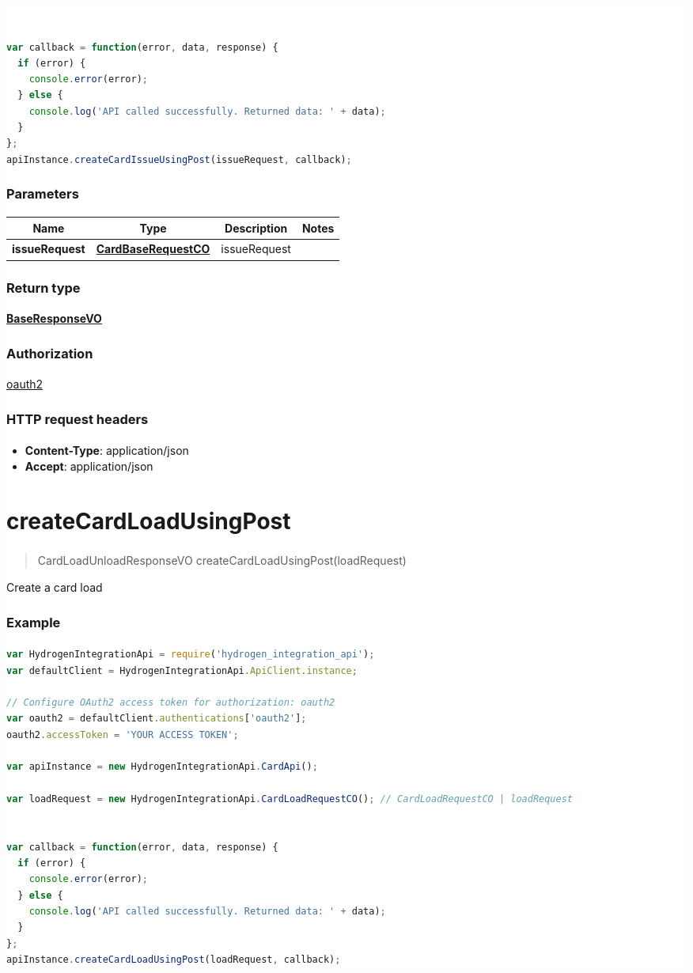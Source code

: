```javascript


var callback = function(error, data, response) {
  if (error) {
    console.error(error);
  } else {
    console.log('API called successfully. Returned data: ' + data);
  }
};
apiInstance.createCardIssueUsingPost(issueRequest, callback);
```

### Parameters

Name | Type | Description  | Notes
------------- | ------------- | ------------- | -------------
 **issueRequest** | [**CardBaseRequestCO**](CardBaseRequestCO.md)| issueRequest | 

### Return type

[**BaseResponseVO**](BaseResponseVO.md)

### Authorization

[oauth2](../README.md#oauth2)

### HTTP request headers

 - **Content-Type**: application/json
 - **Accept**: application/json

<a name="createCardLoadUsingPost"></a>
# **createCardLoadUsingPost**
> CardLoadUnloadResponseVO createCardLoadUsingPost(loadRequest)

Create a card load

### Example
```javascript
var HydrogenIntegrationApi = require('hydrogen_integration_api');
var defaultClient = HydrogenIntegrationApi.ApiClient.instance;

// Configure OAuth2 access token for authorization: oauth2
var oauth2 = defaultClient.authentications['oauth2'];
oauth2.accessToken = 'YOUR ACCESS TOKEN';

var apiInstance = new HydrogenIntegrationApi.CardApi();

var loadRequest = new HydrogenIntegrationApi.CardLoadRequestCO(); // CardLoadRequestCO | loadRequest


var callback = function(error, data, response) {
  if (error) {
    console.error(error);
  } else {
    console.log('API called successfully. Returned data: ' + data);
  }
};
apiInstance.createCardLoadUsingPost(loadRequest, callback);
```
